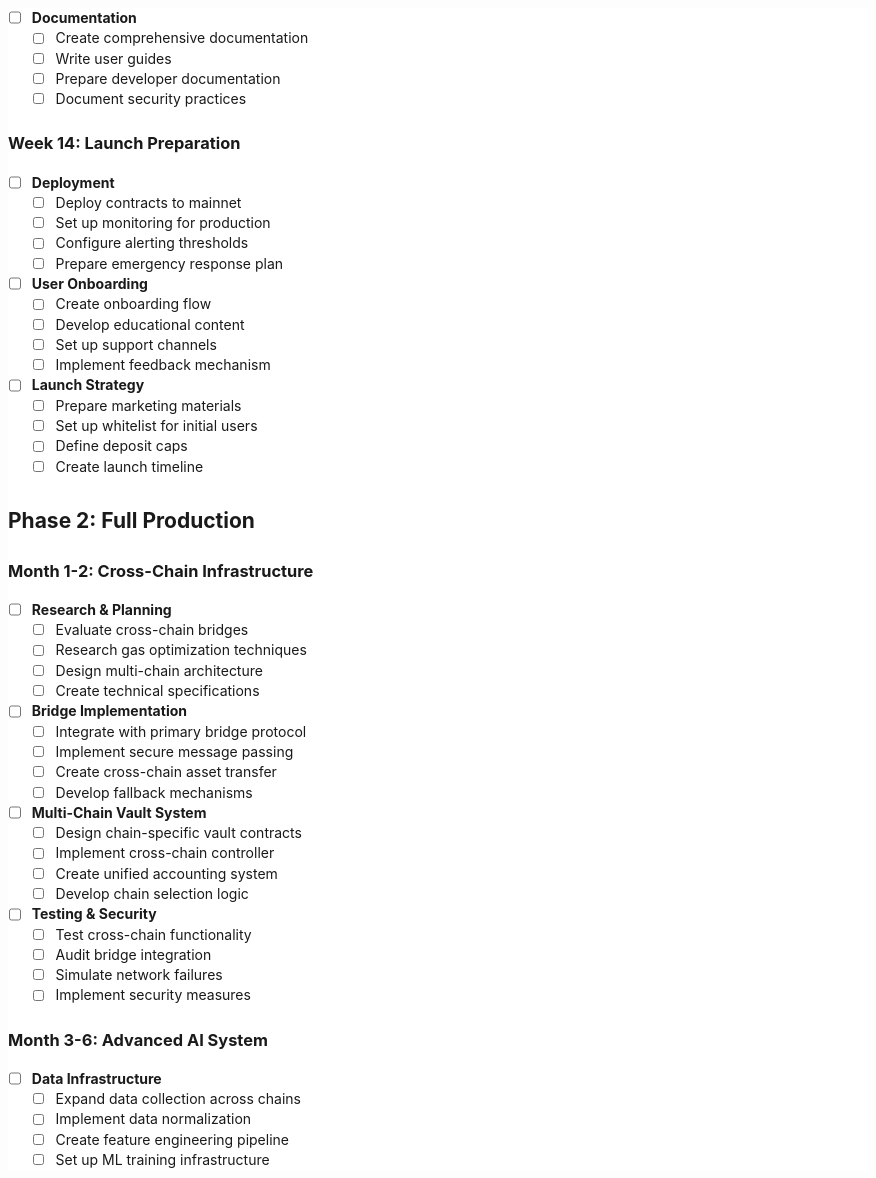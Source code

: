 - [ ] **Documentation**
  - [ ] Create comprehensive documentation
  - [ ] Write user guides
  - [ ] Prepare developer documentation
  - [ ] Document security practices

### Week 14: Launch Preparation
- [ ] **Deployment**
  - [ ] Deploy contracts to mainnet
  - [ ] Set up monitoring for production
  - [ ] Configure alerting thresholds
  - [ ] Prepare emergency response plan

- [ ] **User Onboarding**
  - [ ] Create onboarding flow
  - [ ] Develop educational content
  - [ ] Set up support channels
  - [ ] Implement feedback mechanism

- [ ] **Launch Strategy**
  - [ ] Prepare marketing materials
  - [ ] Set up whitelist for initial users
  - [ ] Define deposit caps
  - [ ] Create launch timeline

## Phase 2: Full Production

### Month 1-2: Cross-Chain Infrastructure
- [ ] **Research & Planning**
  - [ ] Evaluate cross-chain bridges
  - [ ] Research gas optimization techniques
  - [ ] Design multi-chain architecture
  - [ ] Create technical specifications

- [ ] **Bridge Implementation**
  - [ ] Integrate with primary bridge protocol
  - [ ] Implement secure message passing
  - [ ] Create cross-chain asset transfer
  - [ ] Develop fallback mechanisms

- [ ] **Multi-Chain Vault System**
  - [ ] Design chain-specific vault contracts
  - [ ] Implement cross-chain controller
  - [ ] Create unified accounting system
  - [ ] Develop chain selection logic

- [ ] **Testing & Security**
  - [ ] Test cross-chain functionality
  - [ ] Audit bridge integration
  - [ ] Simulate network failures
  - [ ] Implement security measures

### Month 3-6: Advanced AI System
- [ ] **Data Infrastructure**
  - [ ] Expand data collection across chains
  - [ ] Implement data normalization
  - [ ] Create feature engineering pipeline
  - [ ] Set up ML training infrastructure
